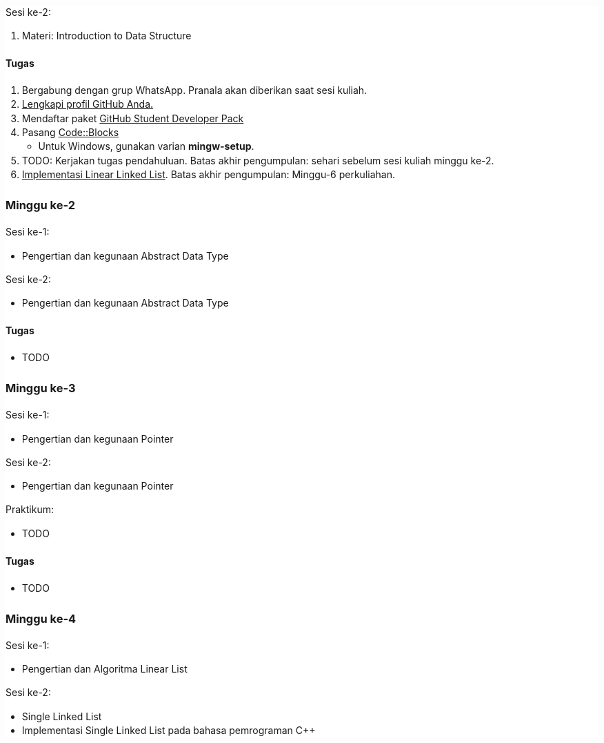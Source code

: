Sesi ke-2:

1. Materi: Introduction to Data Structure

#### Tugas

1. Bergabung dengan grup WhatsApp. Pranala akan diberikan saat sesi kuliah.
2. [Lengkapi profil GitHub Anda.](https://github.com/settings/profile)
3. Mendaftar paket [GitHub Student Developer Pack](https://education.github.com/pack)
4. Pasang [Code::Blocks](http://www.codeblocks.org/downloads/26)
   * Untuk Windows, gunakan varian **mingw-setup**.
5. TODO: Kerjakan tugas pendahuluan. Batas akhir pengumpulan: sehari sebelum sesi kuliah minggu ke-2.
6. [Implementasi Linear Linked List](https://struktur-data.github.io/syllabus/assignments/linear-linked-list). Batas akhir pengumpulan: Minggu-6 perkuliahan.

### Minggu ke-2

Sesi ke-1:

* Pengertian dan kegunaan Abstract Data Type

Sesi ke-2:

* Pengertian dan kegunaan Abstract Data Type

#### Tugas

* TODO

### Minggu ke-3

Sesi ke-1:

* Pengertian dan kegunaan Pointer

Sesi ke-2:

* Pengertian dan kegunaan Pointer

Praktikum:

* TODO

#### Tugas

* TODO

### Minggu ke-4

Sesi ke-1:

* Pengertian dan Algoritma Linear List

Sesi ke-2:

* Single Linked List
* Implementasi Single Linked List pada bahasa pemrograman C++

